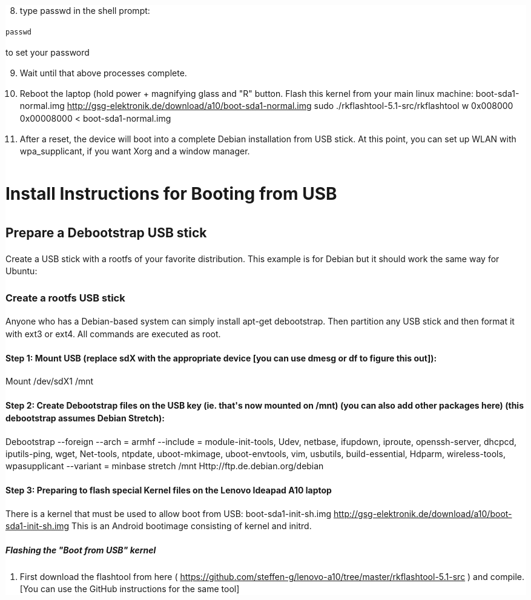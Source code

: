8. type passwd in the shell prompt:
```shell
passwd
```
to set your password

9. Wait until that above processes complete.

10. Reboot the laptop (hold power + magnifying glass and "R" button. Flash this kernel from your main linux machine: boot-sda1-normal.img http://gsg-elektronik.de/download/a10/boot-sda1-normal.img
sudo ./rkflashtool-5.1-src/rkflashtool w 0x008000 0x00008000 < boot-sda1-normal.img

11. After a reset, the device will boot into a complete Debian installation from USB stick. At this point, you can set up WLAN with wpa_supplicant, if you want Xorg and a window manager.


# Install Instructions for Booting from USB

## Prepare a Debootstrap USB stick
Create a USB stick with a rootfs of your favorite distribution. This example is for Debian but it should work the same way for Ubuntu:

### Create a rootfs USB stick
Anyone who has a Debian-based system can simply install apt-get debootstrap. Then partition any USB stick and then format it with ext3 or ext4.
All commands are executed as root.

#### Step 1: Mount USB (replace sdX with the appropriate device [you can use dmesg or df to figure this out]):
Mount /dev/sdX1 /mnt

#### Step 2: Create Debootstrap files on the USB key (ie. that's now mounted on /mnt) (you can also add other packages here) (this debootstrap assumes Debian Stretch):

Debootstrap --foreign --arch = armhf --include = module-init-tools,
Udev, netbase, ifupdown, iproute, openssh-server, dhcpcd, iputils-ping, wget,
Net-tools, ntpdate, uboot-mkimage, uboot-envtools, vim, usbutils, build-essential,
Hdparm, wireless-tools, wpasupplicant --variant = minbase stretch /mnt
Http://ftp.de.debian.org/debian


#### Step 3: Preparing to flash special Kernel files on the Lenovo Ideapad A10 laptop

There is a kernel that must be used to allow boot from USB: boot-sda1-init-sh.img http://gsg-elektronik.de/download/a10/boot-sda1-init-sh.img
This is an Android bootimage consisting of kernel and initrd.

##### Flashing the "Boot from USB" kernel

1. First download the flashtool from here ( https://github.com/steffen-g/lenovo-a10/tree/master/rkflashtool-5.1-src ) and compile. [You can use the GitHub instructions for the same tool]
